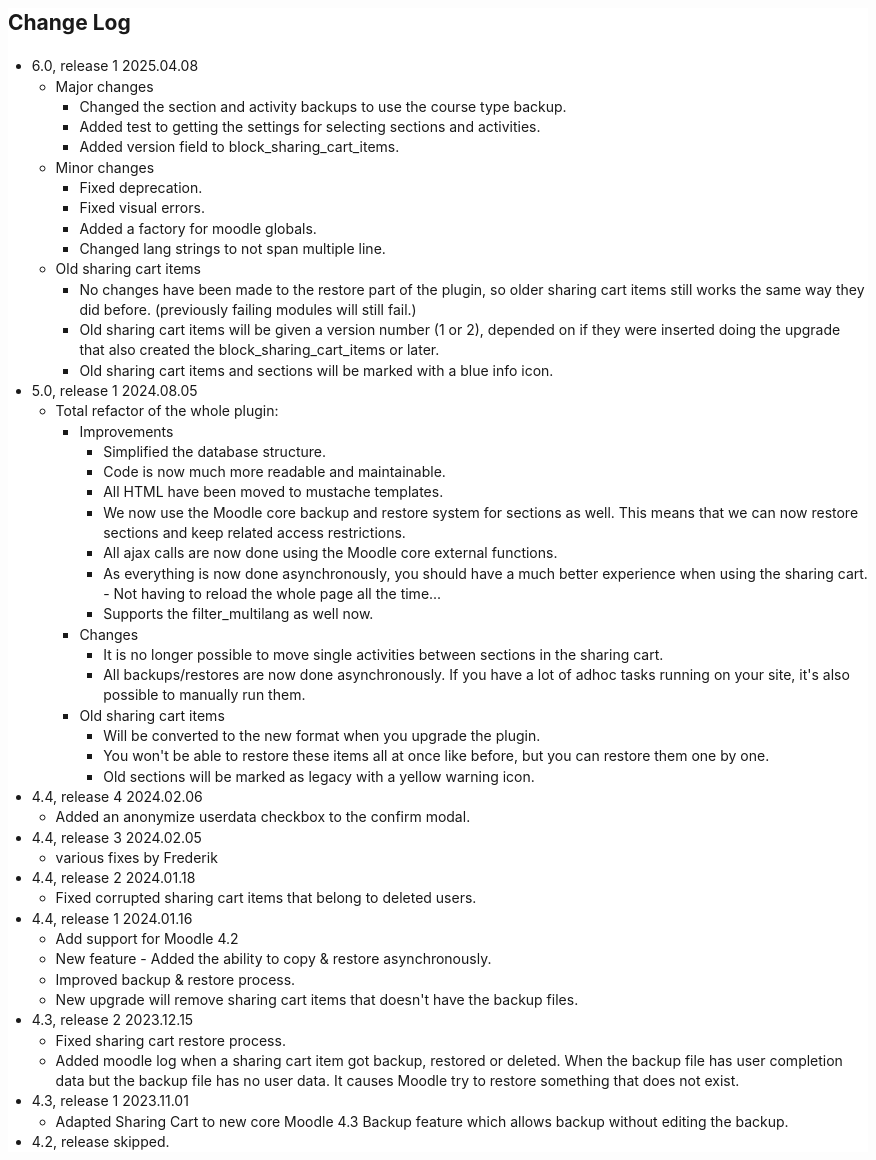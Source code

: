 Change Log
----------
* 6.0, release 1 2025.04.08
    * Major changes
        * Changed the section and activity backups to use the course type backup.
        * Added test to getting the settings for selecting sections and activities.
        * Added version field to block_sharing_cart_items.
    * Minor changes
        * Fixed deprecation.
        * Fixed visual errors.
        * Added a factory for moodle globals.
        * Changed lang strings to not span multiple line.
    * Old sharing cart items
        * No changes have been made to the restore part of the plugin, so older sharing cart items still works
          the same way they did before. (previously failing modules will still fail.)
        * Old sharing cart items will be given a version number (1 or 2),
          depended on if they were inserted doing the upgrade that also created the block_sharing_cart_items or later.
        * Old sharing cart items and sections will be marked with a blue info icon.
* 5.0, release 1 2024.08.05
    * Total refactor of the whole plugin:
        * Improvements
            * Simplified the database structure.
            * Code is now much more readable and maintainable.
            * All HTML have been moved to mustache templates.
            * We now use the Moodle core backup and restore system for sections as well. This means that we can now
              restore sections and keep related access restrictions.
            * All ajax calls are now done using the Moodle core external functions.
            * As everything is now done asynchronously, you should have a much better experience when using the
              sharing cart. - Not having to reload the whole page all the time...
            * Supports the filter_multilang as well now.
        * Changes
            * It is no longer possible to move single activities between sections in the sharing cart.
            * All backups/restores are now done asynchronously. If you have a lot of adhoc tasks running on your site,
              it's also possible to manually run them.
        * Old sharing cart items
            * Will be converted to the new format when you upgrade the plugin.
            * You won't be able to restore these items all at once like before, but you can restore them one by one.
            * Old sections will be marked as legacy with a yellow warning icon.
* 4.4, release 4 2024.02.06
    * Added an anonymize userdata checkbox to the confirm modal.
* 4.4, release 3 2024.02.05
    * various fixes by Frederik
* 4.4, release 2 2024.01.18
    * Fixed corrupted sharing cart items that belong to deleted users.
* 4.4, release 1 2024.01.16
    * Add support for Moodle 4.2
    * New feature - Added the ability to copy & restore asynchronously.
    * Improved backup & restore process.
    * New upgrade will remove sharing cart items that doesn't have the backup files.
* 4.3, release 2 2023.12.15
    * Fixed sharing cart restore process.
    * Added moodle log when a sharing cart item got backup, restored or deleted.
      When the backup file has user completion data but the backup file has no user data.
      It causes Moodle try to restore something that does not exist.
* 4.3, release 1 2023.11.01
    * Adapted Sharing Cart to new core Moodle 4.3 Backup feature which allows backup without editing the backup.
* 4.2, release skipped.